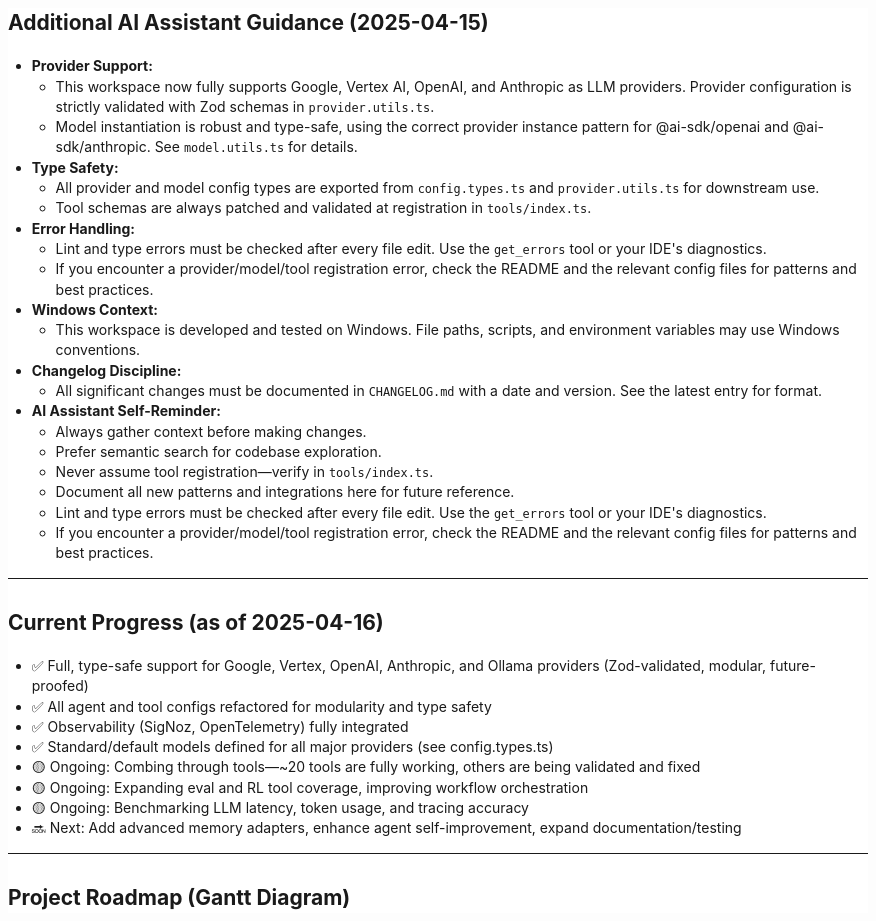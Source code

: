 
## Additional AI Assistant Guidance (2025-04-15)

- **Provider Support:**
  - This workspace now fully supports Google, Vertex AI, OpenAI, and Anthropic as LLM providers. Provider configuration is strictly validated with Zod schemas in `provider.utils.ts`.
  - Model instantiation is robust and type-safe, using the correct provider instance pattern for @ai-sdk/openai and @ai-sdk/anthropic. See `model.utils.ts` for details.
- **Type Safety:**
  - All provider and model config types are exported from `config.types.ts` and `provider.utils.ts` for downstream use.
  - Tool schemas are always patched and validated at registration in `tools/index.ts`.
- **Error Handling:**
  - Lint and type errors must be checked after every file edit. Use the `get_errors` tool or your IDE's diagnostics.
  - If you encounter a provider/model/tool registration error, check the README and the relevant config files for patterns and best practices.
- **Windows Context:**
  - This workspace is developed and tested on Windows. File paths, scripts, and environment variables may use Windows conventions.
- **Changelog Discipline:**
  - All significant changes must be documented in `CHANGELOG.md` with a date and version. See the latest entry for format.
- **AI Assistant Self-Reminder:**
  - Always gather context before making changes.
  - Prefer semantic search for codebase exploration.
  - Never assume tool registration—verify in `tools/index.ts`.
  - Document all new patterns and integrations here for future reference.
  - Lint and type errors must be checked after every file edit. Use the `get_errors` tool or your IDE's diagnostics.
  - If you encounter a provider/model/tool registration error, check the README and the relevant config files for patterns and best practices.

---

## Current Progress (as of 2025-04-16)

- ✅ Full, type-safe support for Google, Vertex, OpenAI, Anthropic, and Ollama providers (Zod-validated, modular, future-proofed)
- ✅ All agent and tool configs refactored for modularity and type safety
- ✅ Observability (SigNoz, OpenTelemetry) fully integrated
- ✅ Standard/default models defined for all major providers (see config.types.ts)
- 🟡 Ongoing: Combing through tools—~20 tools are fully working, others are being validated and fixed
- 🟡 Ongoing: Expanding eval and RL tool coverage, improving workflow orchestration
- 🟡 Ongoing: Benchmarking LLM latency, token usage, and tracing accuracy
- 🔜 Next: Add advanced memory adapters, enhance agent self-improvement, expand documentation/testing

---

## Project Roadmap (Gantt Diagram)
